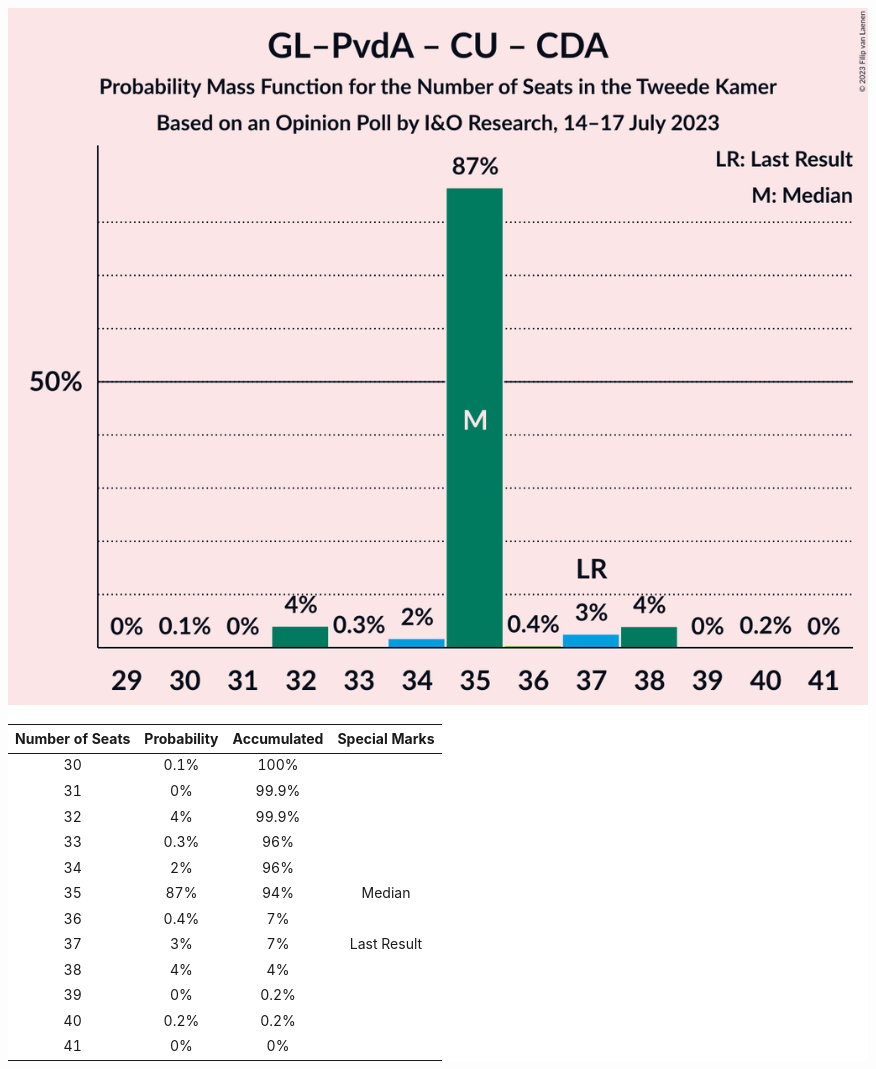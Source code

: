 ![Graph with seats probability mass function not yet produced](2023-07-17-IOResearch-coalitions-seats-pmf-gl–pvda–cu–cda.png "Seats Probability Mass Function")

| Number of Seats | Probability | Accumulated | Special Marks |
|:---------------:|:-----------:|:-----------:|:-------------:|
| 30 | 0.1% | 100% |  |
| 31 | 0% | 99.9% |  |
| 32 | 4% | 99.9% |  |
| 33 | 0.3% | 96% |  |
| 34 | 2% | 96% |  |
| 35 | 87% | 94% | Median |
| 36 | 0.4% | 7% |  |
| 37 | 3% | 7% | Last Result |
| 38 | 4% | 4% |  |
| 39 | 0% | 0.2% |  |
| 40 | 0.2% | 0.2% |  |
| 41 | 0% | 0% |  |
